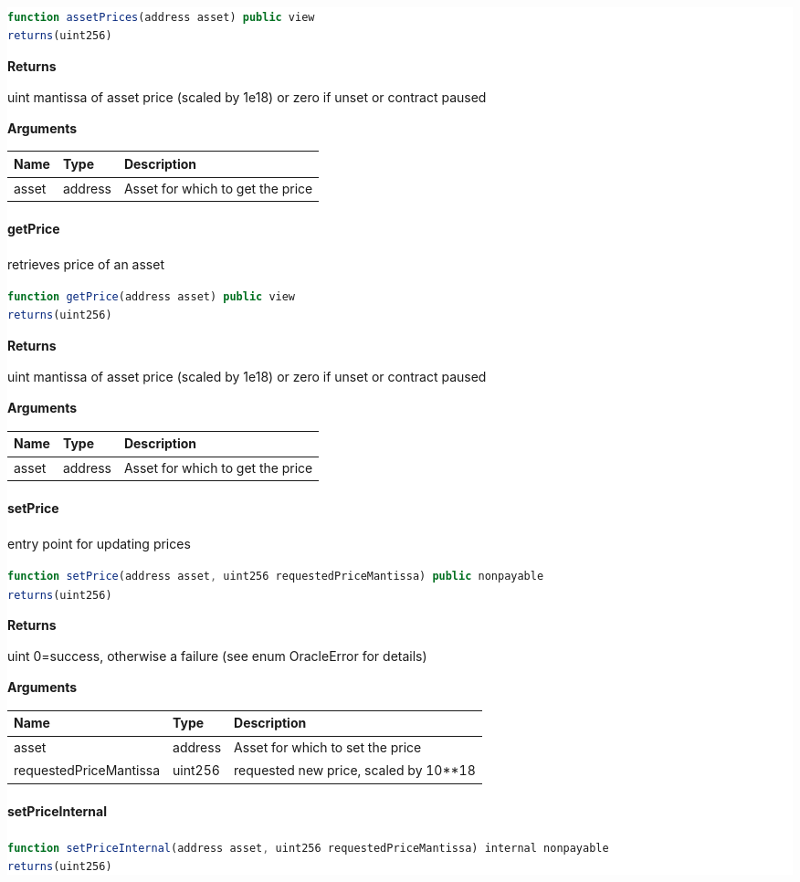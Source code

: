 ```javascript
function assetPrices(address asset) public view
returns(uint256)
```

**Returns**

uint mantissa of asset price \(scaled by 1e18\) or zero if unset or contract paused

**Arguments**

| Name | Type | Description |
| :--- | :--- | :--- |
| asset | address | Asset for which to get the price |

#### getPrice

retrieves price of an asset

```javascript
function getPrice(address asset) public view
returns(uint256)
```

**Returns**

uint mantissa of asset price \(scaled by 1e18\) or zero if unset or contract paused

**Arguments**

| Name | Type | Description |
| :--- | :--- | :--- |
| asset | address | Asset for which to get the price |

#### setPrice

entry point for updating prices

```javascript
function setPrice(address asset, uint256 requestedPriceMantissa) public nonpayable
returns(uint256)
```

**Returns**

uint 0=success, otherwise a failure \(see enum OracleError for details\)

**Arguments**

| Name | Type | Description |
| :--- | :--- | :--- |
| asset | address | Asset for which to set the price |
| requestedPriceMantissa | uint256 | requested new price, scaled by 10\*\*18 |

#### setPriceInternal

```javascript
function setPriceInternal(address asset, uint256 requestedPriceMantissa) internal nonpayable
returns(uint256)
```
